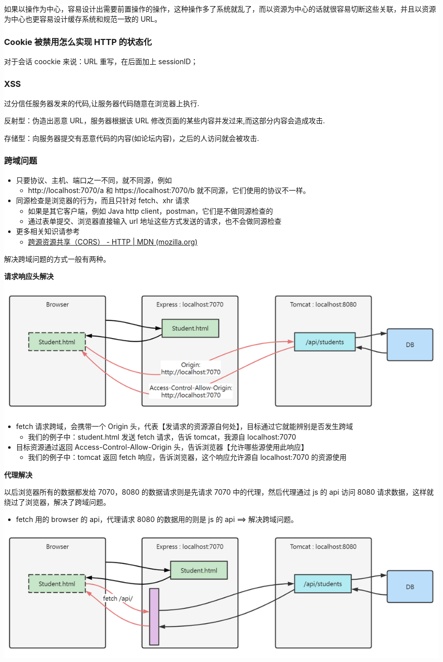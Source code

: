 如果以操作为中心，容易设计出需要前置操作的操作，这种操作多了系统就乱了，而以资源为中心的话就很容易切断这些关联，并且以资源为中心也更容易设计缓存系统和规范一致的 URL。

### Cookie 被禁用怎么实现 HTTP 的状态化

对于会话 coockie 来说：URL 重写，在后面加上 sessionID；

### XSS

过分信任服务器发来的代码,让服务器代码随意在浏览器上执行.

反射型：伪造出恶意 URL，服务器根据该 URL 修改页面的某些内容并发过来,而这部分内容会造成攻击.

存储型：向服务器提交有恶意代码的内容(如论坛内容)，之后的人访问就会被攻击.

### 跨域问题

* 只要协议、主机、端口之一不同，就不同源，例如
    * http://localhost:7070/a 和 https://localhost:7070/b 就不同源，它们使用的协议不一样。
* 同源检查是浏览器的行为，而且只针对 fetch、xhr 请求
    * 如果是其它客户端，例如 Java http client，postman，它们是不做同源检查的
    * 通过表单提交、浏览器直接输入 url 地址这些方式发送的请求，也不会做同源检查
* 更多相关知识请参考
    * [跨源资源共享（CORS） - HTTP | MDN (mozilla.org)](https://developer.mozilla.org/zh-CN/docs/Web/HTTP/CORS)

解决跨域问题的方式一般有两种。

<b>请求响应头解决</b>

<div align="center"><img src="img/image-20220814144040703.png"></div>

* fetch 请求跨域，会携带一个 Origin 头，代表【发请求的资源源自何处】，目标通过它就能辨别是否发生跨域
    * 我们的例子中：student.html 发送 fetch 请求，告诉 tomcat，我源自 localhost:7070
* 目标资源通过返回 Access-Control-Allow-Origin 头，告诉浏览器【允许哪些源使用此响应】
    * 我们的例子中：tomcat 返回 fetch 响应，告诉浏览器，这个响应允许源自 localhost:7070 的资源使用

<b>代理解决</b>

以后浏览器所有的数据都发给 7070，8080 的数据请求则是先请求 7070 中的代理，然后代理通过 js 的 api 访问 8080 请求数据，这样就绕过了浏览器，解决了跨域问题。

- fetch 用的 browser 的 api，代理请求 8080 的数据用的则是 js 的 api ==> 解决跨域问题。

<div align="center"><img src="img/image-20220814161532141.png"></div>
